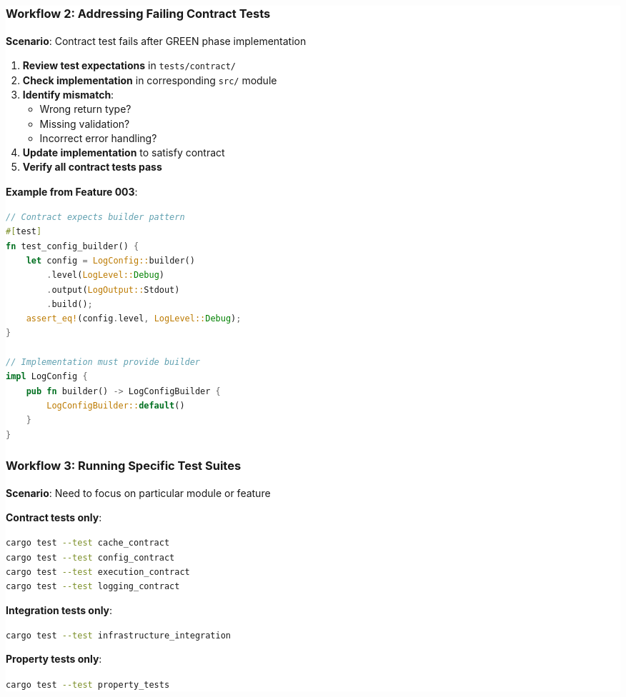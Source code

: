 ### Workflow 2: Addressing Failing Contract Tests

**Scenario**: Contract test fails after GREEN phase implementation

1. **Review test expectations** in `tests/contract/`
2. **Check implementation** in corresponding `src/` module
3. **Identify mismatch**:
   - Wrong return type?
   - Missing validation?
   - Incorrect error handling?
4. **Update implementation** to satisfy contract
5. **Verify all contract tests pass**

**Example from Feature 003**:
```rust
// Contract expects builder pattern
#[test]
fn test_config_builder() {
    let config = LogConfig::builder()
        .level(LogLevel::Debug)
        .output(LogOutput::Stdout)
        .build();
    assert_eq!(config.level, LogLevel::Debug);
}

// Implementation must provide builder
impl LogConfig {
    pub fn builder() -> LogConfigBuilder {
        LogConfigBuilder::default()
    }
}
```

### Workflow 3: Running Specific Test Suites

**Scenario**: Need to focus on particular module or feature

**Contract tests only**:
```bash
cargo test --test cache_contract
cargo test --test config_contract
cargo test --test execution_contract
cargo test --test logging_contract
```

**Integration tests only**:
```bash
cargo test --test infrastructure_integration
```

**Property tests only**:
```bash
cargo test --test property_tests
```
